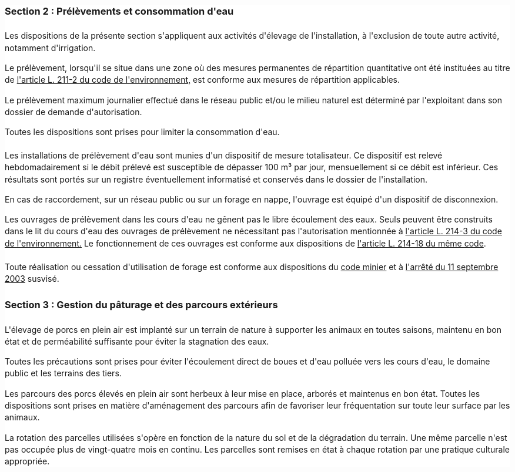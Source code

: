 ### Section 2 : Prélèvements et consommation d'eau

#### 

Les dispositions de la présente section s'appliquent aux activités d'élevage de l'installation, à l'exclusion de toute autre activité, notamment d'irrigation.

Le prélèvement, lorsqu'il se situe dans une zone où des mesures permanentes de répartition quantitative ont été instituées au titre de [l'article L. 211-2 du code de l'environnement,](https://aida.ineris.fr/consultation_document/1761#Article_L._211-2) est conforme aux mesures de répartition applicables.

Le prélèvement maximum journalier effectué dans le réseau public et/ou le milieu naturel est déterminé par l'exploitant dans son dossier de demande d'autorisation.

Toutes les dispositions sont prises pour limiter la consommation d'eau.

#### 

Les installations de prélèvement d'eau sont munies d'un dispositif de mesure totalisateur. Ce dispositif est relevé hebdomadairement si le débit prélevé est susceptible de dépasser 100 m³ par jour, mensuellement si ce débit est inférieur. Ces résultats sont portés sur un registre éventuellement informatisé et conservés dans le dossier de l'installation.

En cas de raccordement, sur un réseau public ou sur un forage en nappe, l'ouvrage est équipé d'un dispositif de disconnexion.

Les ouvrages de prélèvement dans les cours d'eau ne gênent pas le libre écoulement des eaux. Seuls peuvent être construits dans le lit du cours d'eau des ouvrages de prélèvement ne nécessitant pas l'autorisation mentionnée à [l'article L. 214-3 du code de l'environnement.](https://aida.ineris.fr/consultation_document/1761#Article_L._214-3) Le fonctionnement de ces ouvrages est conforme aux dispositions de [l'article L. 214-18 du même code](https://aida.ineris.fr/consultation_document/1761#Article_L._214-18).

#### 

Toute réalisation ou cessation d'utilisation de forage est conforme aux dispositions du [code minier](https://www.legifrance.gouv.fr/affichCode.do?cidTexte=LEGITEXT000006071785&dateTexte=&categorieLien=cid) et à [l'arrêté du 11 septembre 2003](https://aida.ineris.fr/consultation_document/11572) susvisé.

### Section 3 : Gestion du pâturage et des parcours extérieurs

#### 

L'élevage de porcs en plein air est implanté sur un terrain de nature à supporter les animaux en toutes saisons, maintenu en bon état et de perméabilité suffisante pour éviter la stagnation des eaux.

Toutes les précautions sont prises pour éviter l'écoulement direct de boues et d'eau polluée vers les cours d'eau, le domaine public et les terrains des tiers.

Les parcours des porcs élevés en plein air sont herbeux à leur mise en place, arborés et maintenus en bon état. Toutes les dispositions sont prises en matière d'aménagement des parcours afin de favoriser leur fréquentation sur toute leur surface par les animaux.

La rotation des parcelles utilisées s'opère en fonction de la nature du sol et de la dégradation du terrain. Une même parcelle n'est pas occupée plus de vingt-quatre mois en continu. Les parcelles sont remises en état à chaque rotation par une pratique culturale appropriée.
